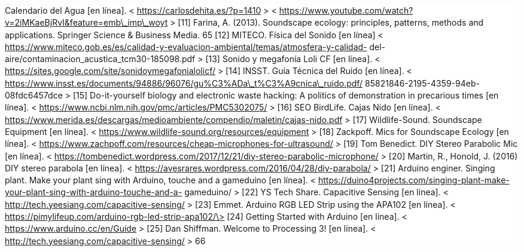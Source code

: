 Calendario del Agua [en línea]. \< https://carlosdehita.es/?p=1410 \> \< https://www.youtube.com/watch?v=2iMKaeBjRvI&feature=emb\_imp\_woyt \> [11] Farina, A. (2013). Soundscape ecology: principles, patterns, methods and applications. Springer Science & Business Media. 65 [12] MITECO. Física del Sonido [en línea] \< https://www.miteco.gob.es/es/calidad-y-evaluacion-ambiental/temas/atmosfera-y-calidad- del-aire/contaminacion\_acustica\_tcm30-185098.pdf \> [13] Sonido y megafonía Loli CF [en línea]. \< https://sites.google.com/site/sonidoymegafonialolicf/ \> [14] INSST. Guía Técnica del Ruido [en línea]. \< https://www.insst.es/documents/94886/96076/gu%C3%ADa\_t%C3%A9cnica\_ruido.pdf/ 85821846-2195-4359-94eb-08fdc6457dce \> [15] Do-it-yourself biology and electronic waste hacking: A politics of demonstration in precarious times [en línea]. \< https://www.ncbi.nlm.nih.gov/pmc/articles/PMC5302075/ \> [16] SEO BirdLife. Cajas Nido [en línea]. \< https://www.merida.es/descargas/medioambiente/compendio/maletin/cajas-nido.pdf \> [17] Wildlife-Sound. Soundscape Equipment [en línea]. \< https://www.wildlife-sound.org/resources/equipment \> [18] Zackpoff. Mics for Soundscape Ecology [en línea]. \< https://www.zachpoff.com/resources/cheap-microphones-for-ultrasound/ \> [19] Tom Benedict. DIY Stereo Parabolic Mic [en línea]. \< https://tombenedict.wordpress.com/2017/12/21/diy-stereo-parabolic-microphone/ \> [20] Martin, R., Honold, J. (2016) DIY stereo parabola [en línea]. \< https://avesrares.wordpress.com/2016/04/28/diy-parabola/ \> [21] Arduino enginer. Singing plant. Make your plant sing with Arduino, touche and a gameduino [en línea]. \< https://duino4projects.com/singing-plant-make-your-plant-sing-with-arduino-touche-and-a- gameduino/ \> [22] YS Tech Share. Capacitive Sensing [en línea]. \< http://tech.yeesiang.com/capacitive-sensing/ \> [23] Emmet. Arduino RGB LED Strip using the APA102 [en línea]. \< https://pimylifeup.com/arduino-rgb-led-strip-apa102/\> [24] Getting Started with Arduino [en línea]. \< https://www.arduino.cc/en/Guide \> [25] Dan Shiffman. Welcome to Processing 3! [en línea]. \< http://tech.yeesiang.com/capacitive-sensing/ \> 66

